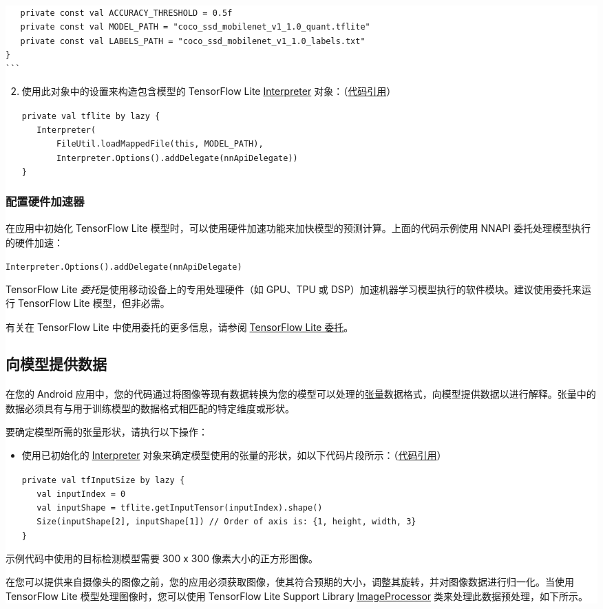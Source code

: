        private const val ACCURACY_THRESHOLD = 0.5f
       private const val MODEL_PATH = "coco_ssd_mobilenet_v1_1.0_quant.tflite"
       private const val LABELS_PATH = "coco_ssd_mobilenet_v1_1.0_labels.txt"
    }
    ```
2. 使用此对象中的设置来构造包含模型的 TensorFlow Lite [Interpreter](https://www.tensorflow.org/lite/api_docs/java/org/tensorflow/lite/Interpreter) 对象：（[代码引用](https://github.com/android/camera-samples/blob/b0f4ec3a81ec30e622bb1ccd55f30e54ddac223f/CameraXAdvanced/tflite/src/main/java/com/example/android/camerax/tflite/CameraActivity.kt#L90-L94)）
    ```
    private val tflite by lazy {
       Interpreter(
           FileUtil.loadMappedFile(this, MODEL_PATH),
           Interpreter.Options().addDelegate(nnApiDelegate))
    }
    ```

### 配置硬件加速器

在应用中初始化 TensorFlow Lite 模型时，可以使用硬件加速功能来加快模型的预测计算。上面的代码示例使用 NNAPI 委托处理模型执行的硬件加速：

```
Interpreter.Options().addDelegate(nnApiDelegate)
```

TensorFlow Lite *委托*是使用移动设备上的专用处理硬件（如 GPU、TPU 或 DSP）加速机器学习模型执行的软件模块。建议使用委托来运行 TensorFlow Lite 模型，但非必需。

有关在 TensorFlow Lite 中使用委托的更多信息，请参阅 [TensorFlow Lite 委托](../performance/delegates)。

## 向模型提供数据

在您的 Android 应用中，您的代码通过将图像等现有数据转换为您的模型可以处理的[张量](../api_docs/java/org/tensorflow/lite/Tensor)数据格式，向模型提供数据以进行解释。张量中的数据必须具有与用于训练模型的数据格式相匹配的特定维度或形状。

要确定模型所需的张量形状，请执行以下操作：

- 使用已初始化的 [Interpreter](https://www.tensorflow.org/lite/api_docs/java/org/tensorflow/lite/Interpreter) 对象来确定模型使用的张量的形状，如以下代码片段所示：（[代码引用](https://github.com/android/camera-samples/blob/b0f4ec3a81ec30e622bb1ccd55f30e54ddac223f/CameraXAdvanced/tflite/src/main/java/com/example/android/camerax/tflite/CameraActivity.kt#L102-L106)）
    ```
    private val tfInputSize by lazy {
       val inputIndex = 0
       val inputShape = tflite.getInputTensor(inputIndex).shape()
       Size(inputShape[2], inputShape[1]) // Order of axis is: {1, height, width, 3}
    }
    ```

示例代码中使用的目标检测模型需要 300 x 300 像素大小的正方形图像。

在您可以提供来自摄像头的图像之前，您的应用必须获取图像，使其符合预期的大小，调整其旋转，并对图像数据进行归一化。当使用 TensorFlow Lite 模型处理图像时，您可以使用 TensorFlow Lite Support Library [ImageProcessor](../api_docs/java/org/tensorflow/lite/support/image/ImageProcessor) 类来处理此数据预处理，如下所示。
